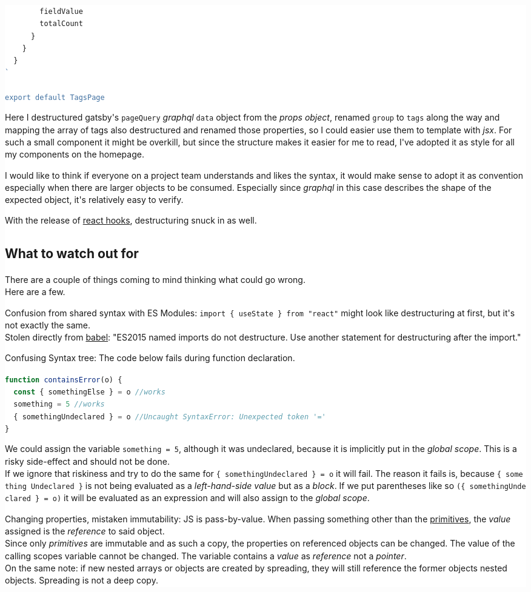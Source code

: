 ```js
        fieldValue
        totalCount
      }
    }
  }
`

export default TagsPage
```

Here I destructured gatsby's `pageQuery` _graphql_ `data` object from the _props object_, renamed `group` to `tags` along the way and mapping the array of tags also destructured and renamed those properties, so I could easier use them to template with _jsx_.
For such a small component it might be overkill, but since the structure makes it easier for me to read, I've adopted it as style for all my components on the homepage.

I would like to think if everyone on a project team understands and likes the syntax, it would make sense to adopt it as convention especially when there are larger objects to be consumed. Especially since _graphql_ in this case describes the shape of the expected object, it's relatively easy to verify.

With the release of [react hooks](https://reactjs.org/docs/hooks-intro.html), destructuring snuck in as well.

## What to watch out for

There are a couple of things coming to mind thinking what could go wrong.  
Here are a few.

Confusion from shared syntax with ES Modules: `import { useState } from "react"` might look like destructuring at first, but it's not exactly the same.  
Stolen directly from [babel](https://github.com/babel/babel/issues/4996): "ES2015 named imports do not destructure. Use another statement for destructuring after the import."

Confusing Syntax tree: The code below fails during function declaration.

```js
function containsError(o) {
  const { somethingElse } = o //works
  something = 5 //works
  { somethingUndeclared } = o //Uncaught SyntaxError: Unexpected token '='
}
```

We could assign the variable `something = 5`, although it was undeclared, because it is implicitly put in the _global scope_. This is a risky side-effect and should not be done.  
If we ignore that riskiness and try to do the same for `{ somethingUndeclared } = o` it will fail. The reason it fails is, because `{ something Undeclared }` is not being evaluated as a _left-hand-side value_ but as a _block_. If we put parentheses like so `({ somethingUndeclared } = o)` it will be evaluated as an expression and will also assign to the _global scope_.

Changing properties, mistaken immutability: JS is pass-by-value. When passing something other than the [primitives](https://developer.mozilla.org/en-US/docs/Glossary/Primitive), the _value_ assigned is the _reference_ to said object.  
Since only _primitives_ are immutable and as such a copy, the properties on referenced objects can be changed. The value of the calling scopes variable cannot be changed. The variable contains a _value_ as _reference_ not a _pointer_.  
On the same note: if new nested arrays or objects are created by spreading, they will still reference the former objects nested objects. Spreading is not a deep copy.
